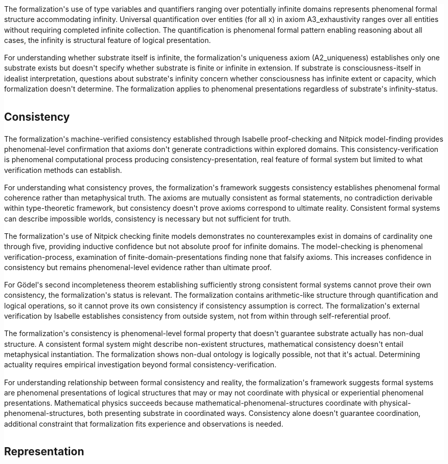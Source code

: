 The formalization's use of type variables and quantifiers ranging over potentially infinite domains represents phenomenal formal structure accommodating infinity. Universal quantification over entities (for all x) in axiom A3_exhaustivity ranges over all entities without requiring completed infinite collection. The quantification is phenomenal formal pattern enabling reasoning about all cases, the infinity is structural feature of logical presentation.

For understanding whether substrate itself is infinite, the formalization's uniqueness axiom (A2_uniqueness) establishes only one substrate exists but doesn't specify whether substrate is finite or infinite in extension. If substrate is consciousness-itself in idealist interpretation, questions about substrate's infinity concern whether consciousness has infinite extent or capacity, which formalization doesn't determine. The formalization applies to phenomenal presentations regardless of substrate's infinity-status.

## Consistency

The formalization's machine-verified consistency established through Isabelle proof-checking and Nitpick model-finding provides phenomenal-level confirmation that axioms don't generate contradictions within explored domains. This consistency-verification is phenomenal computational process producing consistency-presentation, real feature of formal system but limited to what verification methods can establish.

For understanding what consistency proves, the formalization's framework suggests consistency establishes phenomenal formal coherence rather than metaphysical truth. The axioms are mutually consistent as formal statements, no contradiction derivable within type-theoretic framework, but consistency doesn't prove axioms correspond to ultimate reality. Consistent formal systems can describe impossible worlds, consistency is necessary but not sufficient for truth.

The formalization's use of Nitpick checking finite models demonstrates no counterexamples exist in domains of cardinality one through five, providing inductive confidence but not absolute proof for infinite domains. The model-checking is phenomenal verification-process, examination of finite-domain-presentations finding none that falsify axioms. This increases confidence in consistency but remains phenomenal-level evidence rather than ultimate proof.

For Gödel's second incompleteness theorem establishing sufficiently strong consistent formal systems cannot prove their own consistency, the formalization's status is relevant. The formalization contains arithmetic-like structure through quantification and logical operations, so it cannot prove its own consistency if consistency assumption is correct. The formalization's external verification by Isabelle establishes consistency from outside system, not from within through self-referential proof.

The formalization's consistency is phenomenal-level formal property that doesn't guarantee substrate actually has non-dual structure. A consistent formal system might describe non-existent structures, mathematical consistency doesn't entail metaphysical instantiation. The formalization shows non-dual ontology is logically possible, not that it's actual. Determining actuality requires empirical investigation beyond formal consistency-verification.

For understanding relationship between formal consistency and reality, the formalization's framework suggests formal systems are phenomenal presentations of logical structures that may or may not coordinate with physical or experiential phenomenal presentations. Mathematical physics succeeds because mathematical-phenomenal-structures coordinate with physical-phenomenal-structures, both presenting substrate in coordinated ways. Consistency alone doesn't guarantee coordination, additional constraint that formalization fits experience and observations is needed.

## Representation
